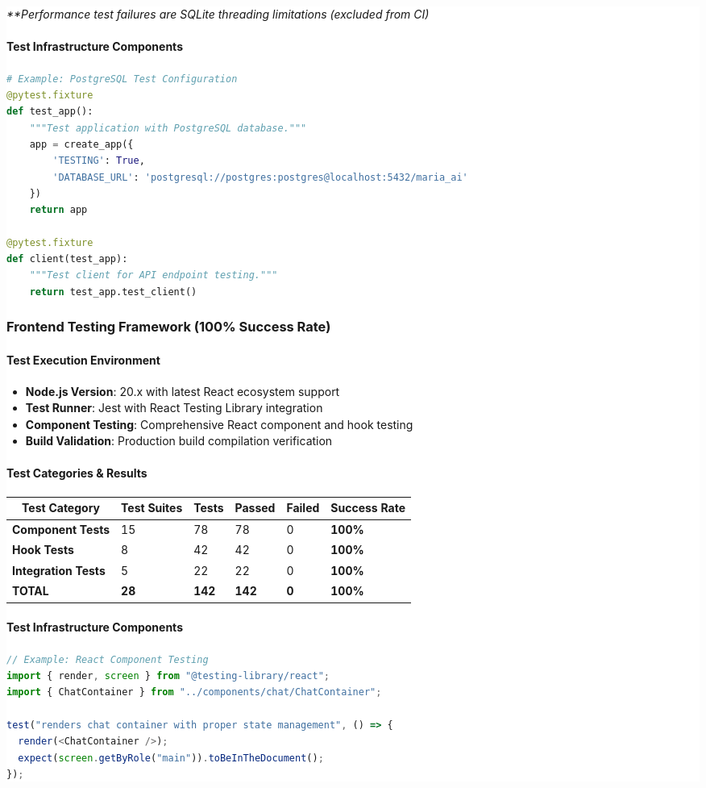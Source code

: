 _\*\*Performance test failures are SQLite threading limitations (excluded from CI)_

#### Test Infrastructure Components

```python
# Example: PostgreSQL Test Configuration
@pytest.fixture
def test_app():
    """Test application with PostgreSQL database."""
    app = create_app({
        'TESTING': True,
        'DATABASE_URL': 'postgresql://postgres:postgres@localhost:5432/maria_ai'
    })
    return app

@pytest.fixture
def client(test_app):
    """Test client for API endpoint testing."""
    return test_app.test_client()
```

### **Frontend Testing Framework (100% Success Rate)**

#### Test Execution Environment

- **Node.js Version**: 20.x with latest React ecosystem support
- **Test Runner**: Jest with React Testing Library integration
- **Component Testing**: Comprehensive React component and hook testing
- **Build Validation**: Production build compilation verification

#### Test Categories & Results

| Test Category         | Test Suites | Tests   | Passed  | Failed | Success Rate |
| --------------------- | ----------- | ------- | ------- | ------ | ------------ |
| **Component Tests**   | 15          | 78      | 78      | 0      | **100%**     |
| **Hook Tests**        | 8           | 42      | 42      | 0      | **100%**     |
| **Integration Tests** | 5           | 22      | 22      | 0      | **100%**     |
| **TOTAL**             | **28**      | **142** | **142** | **0**  | **100%**     |

#### Test Infrastructure Components

```javascript
// Example: React Component Testing
import { render, screen } from "@testing-library/react";
import { ChatContainer } from "../components/chat/ChatContainer";

test("renders chat container with proper state management", () => {
  render(<ChatContainer />);
  expect(screen.getByRole("main")).toBeInTheDocument();
});
```
